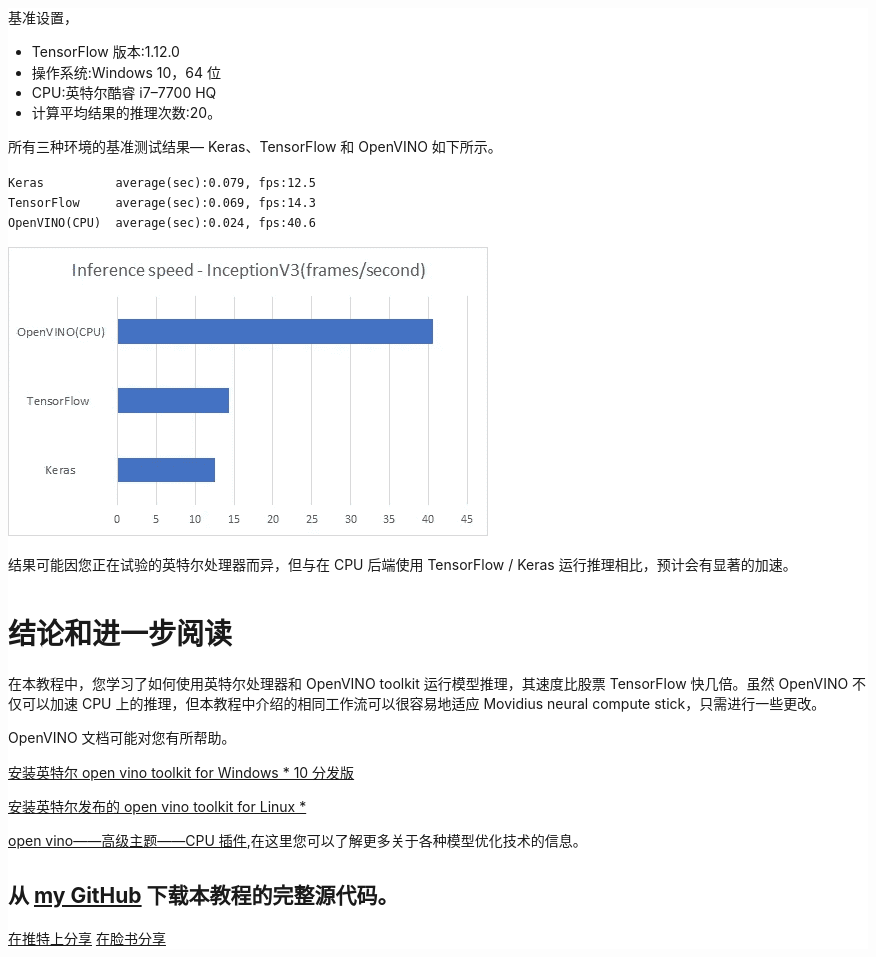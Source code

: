 基准设置，

*   TensorFlow 版本:1.12.0
*   操作系统:Windows 10，64 位
*   CPU:英特尔酷睿 i7–7700 HQ
*   计算平均结果的推理次数:20。

所有三种环境的基准测试结果— Keras、TensorFlow 和 OpenVINO 如下所示。

```
Keras          average(sec):0.079, fps:12.5
TensorFlow     average(sec):0.069, fps:14.3
OpenVINO(CPU)  average(sec):0.024, fps:40.6
```

![](img/86cacae6b6b423549616490b0aac154a.png)

结果可能因您正在试验的英特尔处理器而异，但与在 CPU 后端使用 TensorFlow / Keras 运行推理相比，预计会有显著的加速。

# 结论和进一步阅读

在本教程中，您学习了如何使用英特尔处理器和 OpenVINO toolkit 运行模型推理，其速度比股票 TensorFlow 快几倍。虽然 OpenVINO 不仅可以加速 CPU 上的推理，但本教程中介绍的相同工作流可以很容易地适应 Movidius neural compute stick，只需进行一些更改。

OpenVINO 文档可能对您有所帮助。

[安装英特尔 open vino toolkit for Windows * 10 分发版](https://software.intel.com/en-us/articles/OpenVINO-Install-Windows)

[安装英特尔发布的 open vino toolkit for Linux *](https://software.intel.com/en-us/articles/OpenVINO-Install-Linux)

[open vino——高级主题——CPU 插件](https://software.intel.com/en-us/articles/OpenVINO-InferEngine#inpage-nav-8-2-2),在这里您可以了解更多关于各种模型优化技术的信息。

## 从 [my GitHub](https://github.com/Tony607/keras_openvino) 下载本教程的完整源代码。

[在推特上分享](https://twitter.com/intent/tweet?url=https%3A//www.dlology.com/blog/how-to-run-keras-model-inference-x3-times-faster-with-cpu-and-intel-openvino-1/&text=How%20to%20run%20Keras%20model%20inference%20x3%20times%20faster%20with%20CPU%20and%20Intel%20OpenVINO) [在脸书分享](https://www.facebook.com/sharer/sharer.php?u=https://www.dlology.com/blog/how-to-run-keras-model-inference-x3-times-faster-with-cpu-and-intel-openvino-1/)
